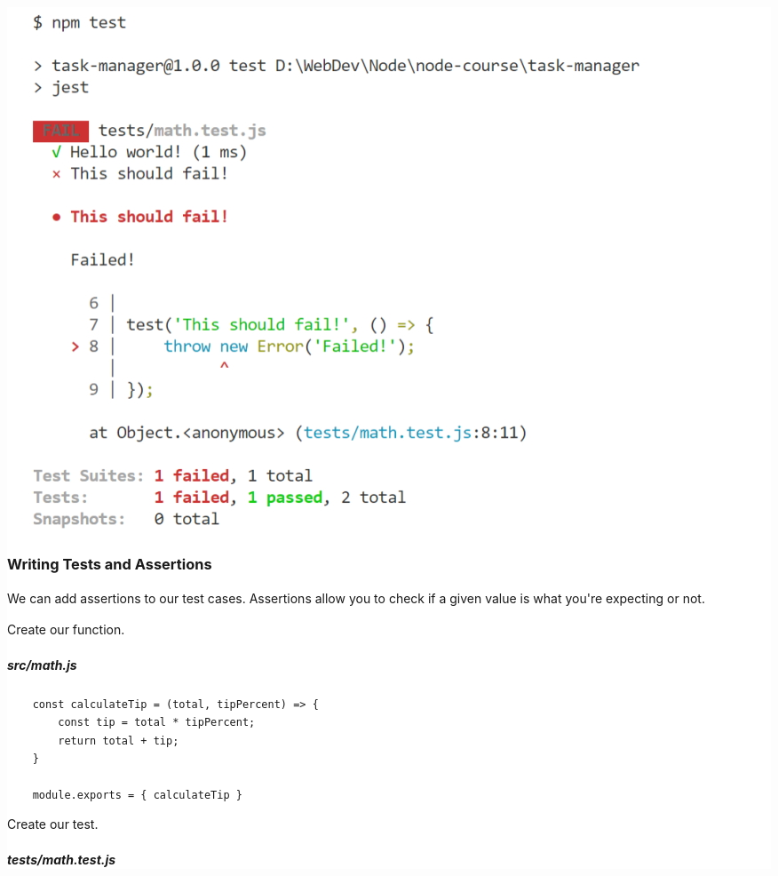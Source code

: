 ![Jest test results 1](assets/images/jest-test-01.jpg "Jest test results 1")

### Writing Tests and Assertions

We can add assertions to our test cases. Assertions allow you to check if a given value is what you're expecting or not.

Create our function.

##### src/math.js

```
    const calculateTip = (total, tipPercent) => {
        const tip = total * tipPercent;
        return total + tip;
    }

    module.exports = { calculateTip }
```

Create our test.

##### tests/math.test.js
